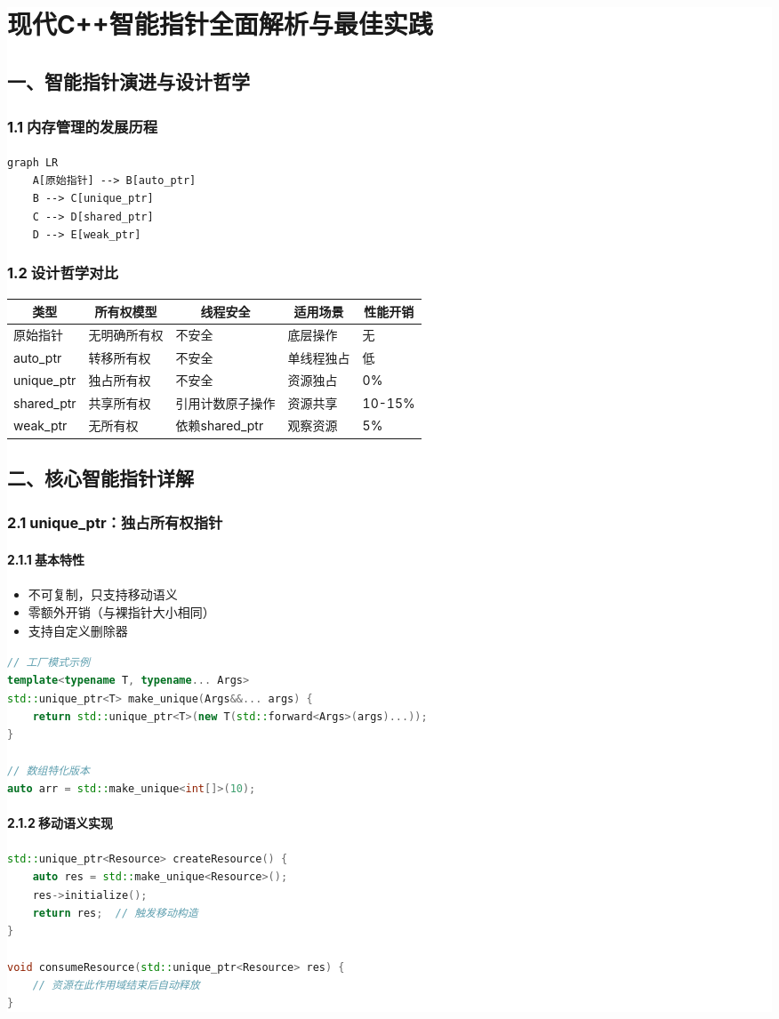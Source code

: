 # 现代C++智能指针全面解析与最佳实践

## 一、智能指针演进与设计哲学

### 1.1 内存管理的发展历程
```mermaid
graph LR
    A[原始指针] --> B[auto_ptr]
    B --> C[unique_ptr]
    C --> D[shared_ptr]
    D --> E[weak_ptr]
```

### 1.2 设计哲学对比
| 类型 | 所有权模型 | 线程安全 | 适用场景 | 性能开销 |
|------|------------|----------|----------|----------|
| 原始指针 | 无明确所有权 | 不安全 | 底层操作 | 无 |
| auto_ptr | 转移所有权 | 不安全 | 单线程独占 | 低 |
| unique_ptr | 独占所有权 | 不安全 | 资源独占 | 0% |
| shared_ptr | 共享所有权 | 引用计数原子操作 | 资源共享 | 10-15% |
| weak_ptr | 无所有权 | 依赖shared_ptr | 观察资源 | 5% |

## 二、核心智能指针详解

### 2.1 unique_ptr：独占所有权指针
#### 2.1.1 基本特性
- 不可复制，只支持移动语义
- 零额外开销（与裸指针大小相同）
- 支持自定义删除器

```cpp
// 工厂模式示例
template<typename T, typename... Args>
std::unique_ptr<T> make_unique(Args&&... args) {
    return std::unique_ptr<T>(new T(std::forward<Args>(args)...));
}

// 数组特化版本
auto arr = std::make_unique<int[]>(10);
```

#### 2.1.2 移动语义实现
```cpp
std::unique_ptr<Resource> createResource() {
    auto res = std::make_unique<Resource>();
    res->initialize();
    return res;  // 触发移动构造
}

void consumeResource(std::unique_ptr<Resource> res) {
    // 资源在此作用域结束后自动释放
}
```
